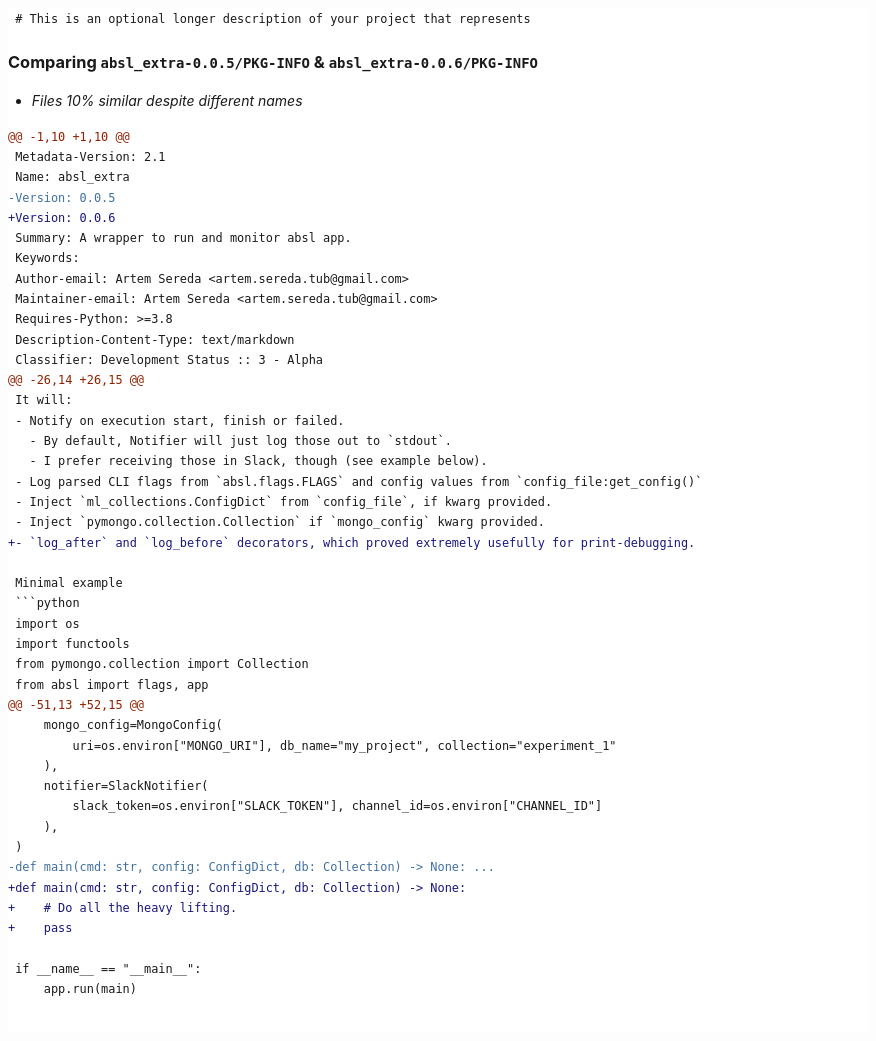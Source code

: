 ```diff
 # This is an optional longer description of your project that represents
```

### Comparing `absl_extra-0.0.5/PKG-INFO` & `absl_extra-0.0.6/PKG-INFO`

 * *Files 10% similar despite different names*

```diff
@@ -1,10 +1,10 @@
 Metadata-Version: 2.1
 Name: absl_extra
-Version: 0.0.5
+Version: 0.0.6
 Summary: A wrapper to run and monitor absl app.
 Keywords: 
 Author-email: Artem Sereda <artem.sereda.tub@gmail.com>
 Maintainer-email: Artem Sereda <artem.sereda.tub@gmail.com>
 Requires-Python: >=3.8
 Description-Content-Type: text/markdown
 Classifier: Development Status :: 3 - Alpha
@@ -26,14 +26,15 @@
 It will:
 - Notify on execution start, finish or failed.
   - By default, Notifier will just log those out to `stdout`.
   - I prefer receiving those in Slack, though (see example below).
 - Log parsed CLI flags from `absl.flags.FLAGS` and config values from `config_file:get_config()`
 - Inject `ml_collections.ConfigDict` from `config_file`, if kwarg provided.
 - Inject `pymongo.collection.Collection` if `mongo_config` kwarg provided.
+- `log_after` and `log_before` decorators, which proved extremely usefully for print-debugging.
 
 Minimal example
 ```python
 import os
 import functools
 from pymongo.collection import Collection
 from absl import flags, app
@@ -51,13 +52,15 @@
     mongo_config=MongoConfig(
         uri=os.environ["MONGO_URI"], db_name="my_project", collection="experiment_1"
     ),
     notifier=SlackNotifier(
         slack_token=os.environ["SLACK_TOKEN"], channel_id=os.environ["CHANNEL_ID"]
     ),
 )
-def main(cmd: str, config: ConfigDict, db: Collection) -> None: ...
+def main(cmd: str, config: ConfigDict, db: Collection) -> None:
+    # Do all the heavy lifting. 
+    pass
 
 if __name__ == "__main__":
     app.run(main)
 ```
```

